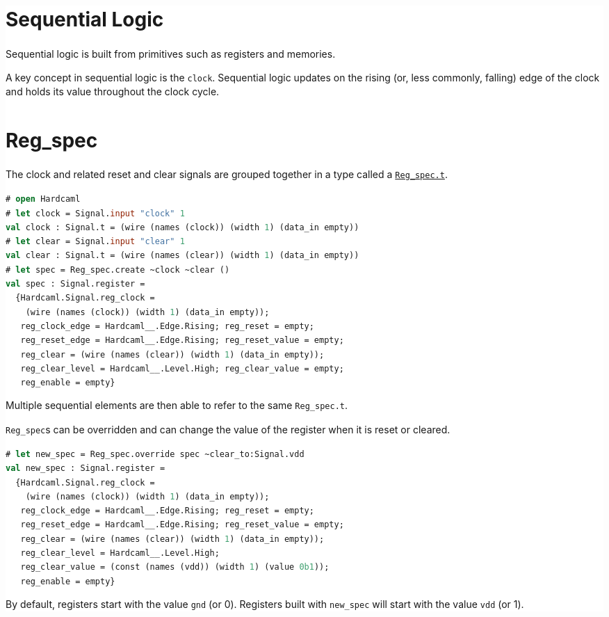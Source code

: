 # Sequential Logic



Sequential logic is built from primitives such as registers and
memories.

A key concept in sequential logic is the `clock`. Sequential logic
updates on the rising (or, less commonly, falling) edge of the clock and
holds its value throughout the clock cycle.

# Reg_spec

The clock and related reset and clear signals are grouped together in
a type called a [`Reg_spec.t`](https://ocaml.org/p/hardcaml/latest/doc/Hardcaml/Reg_spec/index.html).

```ocaml
# open Hardcaml
# let clock = Signal.input "clock" 1
val clock : Signal.t = (wire (names (clock)) (width 1) (data_in empty))
# let clear = Signal.input "clear" 1
val clear : Signal.t = (wire (names (clear)) (width 1) (data_in empty))
# let spec = Reg_spec.create ~clock ~clear ()
val spec : Signal.register =
  {Hardcaml.Signal.reg_clock =
    (wire (names (clock)) (width 1) (data_in empty));
   reg_clock_edge = Hardcaml__.Edge.Rising; reg_reset = empty;
   reg_reset_edge = Hardcaml__.Edge.Rising; reg_reset_value = empty;
   reg_clear = (wire (names (clear)) (width 1) (data_in empty));
   reg_clear_level = Hardcaml__.Level.High; reg_clear_value = empty;
   reg_enable = empty}
```

Multiple sequential elements are then able to refer to the same
`Reg_spec.t`.

`Reg_spec`s can be overridden and can change the value of the register
when it is reset or cleared.

```ocaml
# let new_spec = Reg_spec.override spec ~clear_to:Signal.vdd
val new_spec : Signal.register =
  {Hardcaml.Signal.reg_clock =
    (wire (names (clock)) (width 1) (data_in empty));
   reg_clock_edge = Hardcaml__.Edge.Rising; reg_reset = empty;
   reg_reset_edge = Hardcaml__.Edge.Rising; reg_reset_value = empty;
   reg_clear = (wire (names (clear)) (width 1) (data_in empty));
   reg_clear_level = Hardcaml__.Level.High;
   reg_clear_value = (const (names (vdd)) (width 1) (value 0b1));
   reg_enable = empty}
```

By default, registers start with the value `gnd` (or 0). Registers
built with `new_spec` will start with the value `vdd` (or 1).
